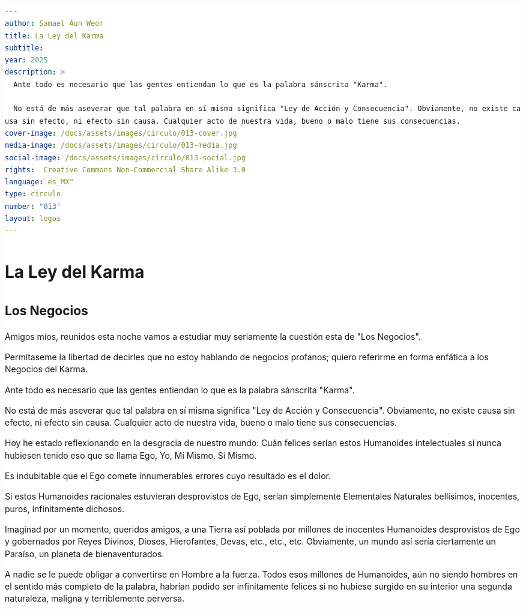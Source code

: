 ```yaml
---
author: Samael Aun Weor
title: La Ley del Karma
subtitle: 
year: 2025
description: >
  Ante todo es necesario que las gentes entiendan lo que es la palabra sánscrita "Karma".

  No está de más aseverar que tal palabra en sí misma significa "Ley de Acción y Consecuencia". Obviamente, no existe causa sin efecto, ni efecto sin causa. Cualquier acto de nuestra vida, bueno o malo tiene sus consecuencias.
cover-image: /docs/assets/images/circulo/013-cover.jpg
media-image: /docs/assets/images/circulo/013-media.jpg
social-image: /docs/assets/images/circulo/013-social.jpg
rights:  Creative Commons Non-Commercial Share Alike 3.0
language: es_MX"
type: circulo
number: "013"
layout: logos
---
```

# La Ley del Karma

## Los Negocios

Amigos míos, reunidos esta noche vamos a estudiar muy seriamente la cuestión esta de "Los Negocios".

Permítaseme la libertad de decirles que no estoy hablando de negocios profanos; quiero referirme en forma enfática a los Negocios del Karma.

Ante todo es necesario que las gentes entiendan lo que es la palabra sánscrita "Karma".

No está de más aseverar que tal palabra en sí misma significa "Ley de Acción y Consecuencia". Obviamente, no existe causa sin efecto, ni efecto sin causa. Cualquier acto de nuestra vida, bueno o malo tiene sus consecuencias.

Hoy he estado reflexionando en la desgracia de nuestro mundo: Cuán felices serían estos Humanoides intelectuales si nunca hubiesen tenido eso que se llama Ego, Yo, Mí Mismo, Sí Mismo.

Es indubitable que el Ego comete innumerables errores cuyo resultado es el dolor.

Si estos Humanoides racionales estuvieran desprovistos de Ego, serían simplemente Elementales Naturales bellísimos, inocentes, puros, infinitamente dichosos.

Imaginad por un momento, queridos amigos, a una Tierra así poblada por millones de inocentes Humanoides desprovistos de Ego y gobernados por Reyes Divinos, Dioses, Hierofantes, Devas, etc., etc., etc. Obviamente, un mundo así sería ciertamente un Paraíso, un planeta de bienaventurados.

A nadie se le puede obligar a convertirse en Hombre a la fuerza. Todos esos millones de Humanoides, aún no siendo hombres en el sentido más completo de la palabra, habrían podido ser infinitamente felices si no hubiese surgido en su interior una segunda naturaleza, maligna y terriblemente perversa.

